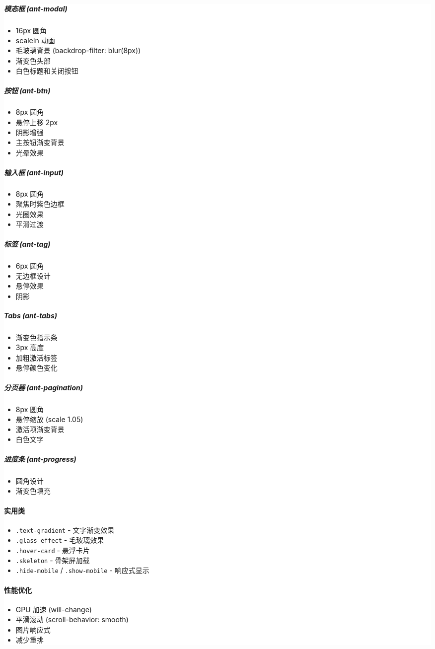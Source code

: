 ##### 模态框 (ant-modal)
- 16px 圆角
- scaleIn 动画
- 毛玻璃背景 (backdrop-filter: blur(8px))
- 渐变色头部
- 白色标题和关闭按钮

##### 按钮 (ant-btn)
- 8px 圆角
- 悬停上移 2px
- 阴影增强
- 主按钮渐变背景
- 光晕效果

##### 输入框 (ant-input)
- 8px 圆角
- 聚焦时紫色边框
- 光圈效果
- 平滑过渡

##### 标签 (ant-tag)
- 6px 圆角
- 无边框设计
- 悬停效果
- 阴影

##### Tabs (ant-tabs)
- 渐变色指示条
- 3px 高度
- 加粗激活标签
- 悬停颜色变化

##### 分页器 (ant-pagination)
- 8px 圆角
- 悬停缩放 (scale 1.05)
- 激活项渐变背景
- 白色文字

##### 进度条 (ant-progress)
- 圆角设计
- 渐变色填充

#### 实用类
- `.text-gradient` - 文字渐变效果
- `.glass-effect` - 毛玻璃效果
- `.hover-card` - 悬浮卡片
- `.skeleton` - 骨架屏加载
- `.hide-mobile` / `.show-mobile` - 响应式显示

#### 性能优化
- GPU 加速 (will-change)
- 平滑滚动 (scroll-behavior: smooth)
- 图片响应式
- 减少重排
